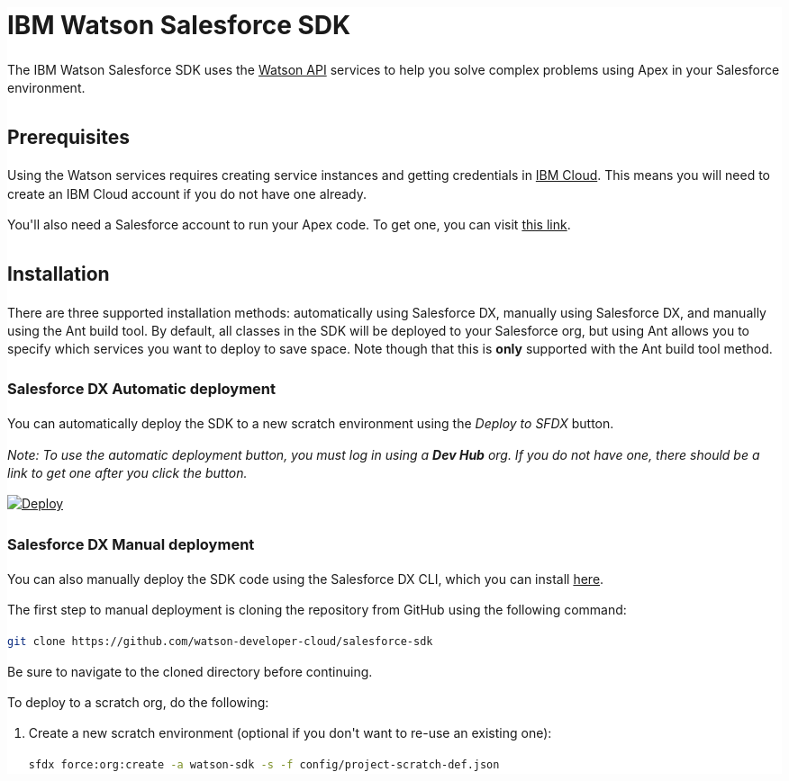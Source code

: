 # IBM Watson Salesforce SDK

The IBM Watson Salesforce SDK uses the [Watson API](http://www.ibm.com/watson/developercloud/) services to help you solve complex problems using Apex in your Salesforce environment.

## Prerequisites

Using the Watson services requires creating service instances and getting credentials in [IBM Cloud](https://console.bluemix.net/registration/?target=/catalog/%3fcategory=watson&cm_mmc=OSocial_Wechat-_-Watson+Core_Watson+Core+-+Platform-_-WW_WW-_-salesforce&cm_mmca1=000000OF&cm_mmca2=10000409&). This means you will need to create an IBM Cloud account if you do not have one already.

You'll also need a Salesforce account to run your Apex code. To get one, you can visit [this link](https://developer.salesforce.com/signup).

## Installation

There are three supported installation methods: automatically using Salesforce DX, manually using Salesforce DX, and manually using the Ant build tool. By default, all classes in the SDK will be deployed to your Salesforce org, but using Ant allows you to specify which services you want to deploy to save space. Note though that this is **only** supported with the Ant build tool method.

### Salesforce DX Automatic deployment

You can automatically deploy the SDK to a new scratch environment using the _Deploy to SFDX_ button.

_Note: To use the automatic deployment button, you must log in using a **Dev Hub** org. If you do not have one, there should be a link to get one after you click the button._

[![Deploy](https://deploy-to-sfdx.com/dist/assets/images/DeployToSFDX.svg)](https://deploy-to-sfdx.com/)

### Salesforce DX Manual deployment

You can also manually deploy the SDK code using the Salesforce DX CLI, which you can install [here](https://developer.salesforce.com/tools/sfdxcli).

The first step to manual deployment is cloning the repository from GitHub using the following command:

```bash
git clone https://github.com/watson-developer-cloud/salesforce-sdk
```

Be sure to navigate to the cloned directory before continuing.

To deploy to a scratch org, do the following:

1. Create a new scratch environment (optional if you don't want to re-use an existing one):

    ```bash
    sfdx force:org:create -a watson-sdk -s -f config/project-scratch-def.json
    ```
